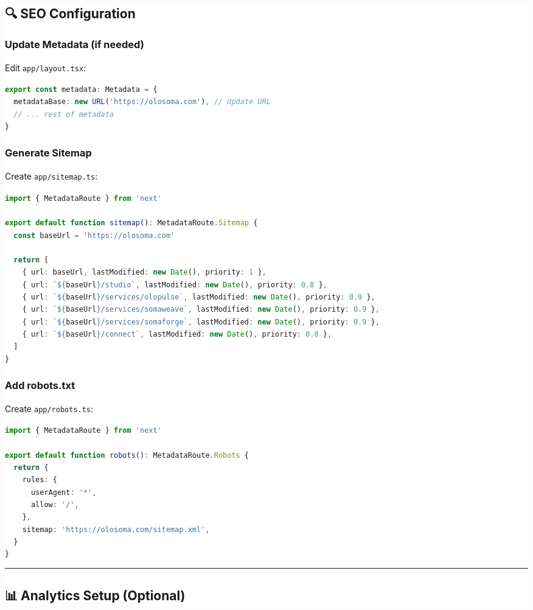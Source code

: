 
## 🔍 SEO Configuration

### Update Metadata (if needed)
Edit `app/layout.tsx`:
```typescript
export const metadata: Metadata = {
  metadataBase: new URL('https://olosoma.com'), // Update URL
  // ... rest of metadata
}
```

### Generate Sitemap
Create `app/sitemap.ts`:
```typescript
import { MetadataRoute } from 'next'

export default function sitemap(): MetadataRoute.Sitemap {
  const baseUrl = 'https://olosoma.com'

  return [
    { url: baseUrl, lastModified: new Date(), priority: 1 },
    { url: `${baseUrl}/studio`, lastModified: new Date(), priority: 0.8 },
    { url: `${baseUrl}/services/olopulse`, lastModified: new Date(), priority: 0.9 },
    { url: `${baseUrl}/services/somaweave`, lastModified: new Date(), priority: 0.9 },
    { url: `${baseUrl}/services/somaforge`, lastModified: new Date(), priority: 0.9 },
    { url: `${baseUrl}/connect`, lastModified: new Date(), priority: 0.8 },
  ]
}
```

### Add robots.txt
Create `app/robots.ts`:
```typescript
import { MetadataRoute } from 'next'

export default function robots(): MetadataRoute.Robots {
  return {
    rules: {
      userAgent: '*',
      allow: '/',
    },
    sitemap: 'https://olosoma.com/sitemap.xml',
  }
}
```

---

## 📊 Analytics Setup (Optional)
